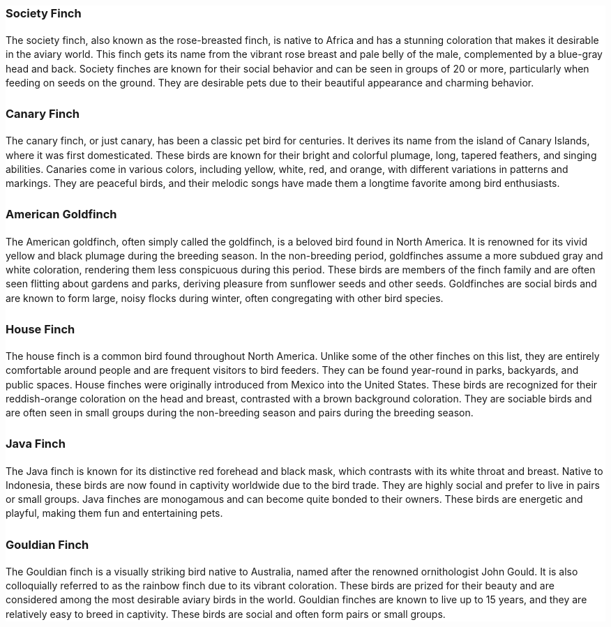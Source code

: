 ### Society Finch

The society finch, also known as the rose-breasted finch, is native to Africa and has a stunning coloration that makes it desirable in the aviary world. This finch gets its name from the vibrant rose breast and pale belly of the male, complemented by a blue-gray head and back. Society finches are known for their social behavior and can be seen in groups of 20 or more, particularly when feeding on seeds on the ground. They are desirable pets due to their beautiful appearance and charming behavior.

### Canary Finch

The canary finch, or just canary, has been a classic pet bird for centuries. It derives its name from the island of Canary Islands, where it was first domesticated. These birds are known for their bright and colorful plumage, long, tapered feathers, and singing abilities. Canaries come in various colors, including yellow, white, red, and orange, with different variations in patterns and markings. They are peaceful birds, and their melodic songs have made them a longtime favorite among bird enthusiasts.

### American Goldfinch

The American goldfinch, often simply called the goldfinch, is a beloved bird found in North America. It is renowned for its vivid yellow and black plumage during the breeding season. In the non-breeding period, goldfinches assume a more subdued gray and white coloration, rendering them less conspicuous during this period. These birds are members of the finch family and are often seen flitting about gardens and parks, deriving pleasure from sunflower seeds and other seeds. Goldfinches are social birds and are known to form large, noisy flocks during winter, often congregating with other bird species.

### House Finch

The house finch is a common bird found throughout North America. Unlike some of the other finches on this list, they are entirely comfortable around people and are frequent visitors to bird feeders. They can be found year-round in parks, backyards, and public spaces. House finches were originally introduced from Mexico into the United States. These birds are recognized for their reddish-orange coloration on the head and breast, contrasted with a brown background coloration. They are sociable birds and are often seen in small groups during the non-breeding season and pairs during the breeding season.

### Java Finch

The Java finch is known for its distinctive red forehead and black mask, which contrasts with its white throat and breast. Native to Indonesia, these birds are now found in captivity worldwide due to the bird trade. They are highly social and prefer to live in pairs or small groups. Java finches are monogamous and can become quite bonded to their owners. These birds are energetic and playful, making them fun and entertaining pets.

### Gouldian Finch

The Gouldian finch is a visually striking bird native to Australia, named after the renowned ornithologist John Gould. It is also colloquially referred to as the rainbow finch due to its vibrant coloration. These birds are prized for their beauty and are considered among the most desirable aviary birds in the world. Gouldian finches are known to live up to 15 years, and they are relatively easy to breed in captivity. These birds are social and often form pairs or small groups.
